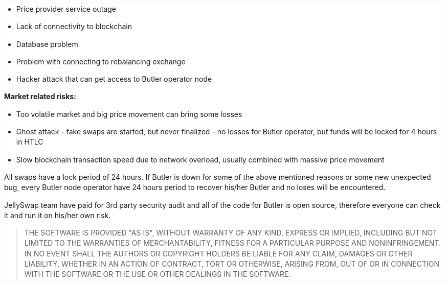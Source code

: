 -   Price provider service outage
    
-   Lack of connectivity to blockchain
    
-   Database problem
    
-   Problem with connecting to rebalancing exchange
    
-   Hacker attack that can get access to Butler operator node
    
**Market related risks:**

-   Too volatile market and big price movement can bring some losses
    
-   Ghost attack - fake swaps are started, but never finalized - no losses for Butler operator, but funds will be locked for 4 hours in HTLC
    
-   Slow blockchain transaction speed due to network overload, usually combined with massive price movement
    

All swaps have a lock period of 24 hours. If Butler is down for some of the above mentioned reasons or some new unexpected bug, every Butler node operator have 24 hours period to recover his/her Butler and no loses will be encountered.

JellySwap team have paid for 3rd party security audit and all of the code for Butler is open source, therefore everyone can check it and run it on his/her own risk.


> THE SOFTWARE IS PROVIDED "AS IS", WITHOUT WARRANTY OF ANY KIND,
> EXPRESS OR IMPLIED, INCLUDING BUT NOT LIMITED TO THE WARRANTIES OF
> MERCHANTABILITY, FITNESS FOR A PARTICULAR PURPOSE AND NONINFRINGEMENT.
> IN NO EVENT SHALL THE AUTHORS OR COPYRIGHT HOLDERS BE LIABLE FOR ANY
> CLAIM, DAMAGES OR OTHER LIABILITY, WHETHER IN AN ACTION OF CONTRACT,
> TORT OR OTHERWISE, ARISING FROM, OUT OF OR IN CONNECTION WITH THE
> SOFTWARE OR THE USE OR OTHER DEALINGS IN THE SOFTWARE.
